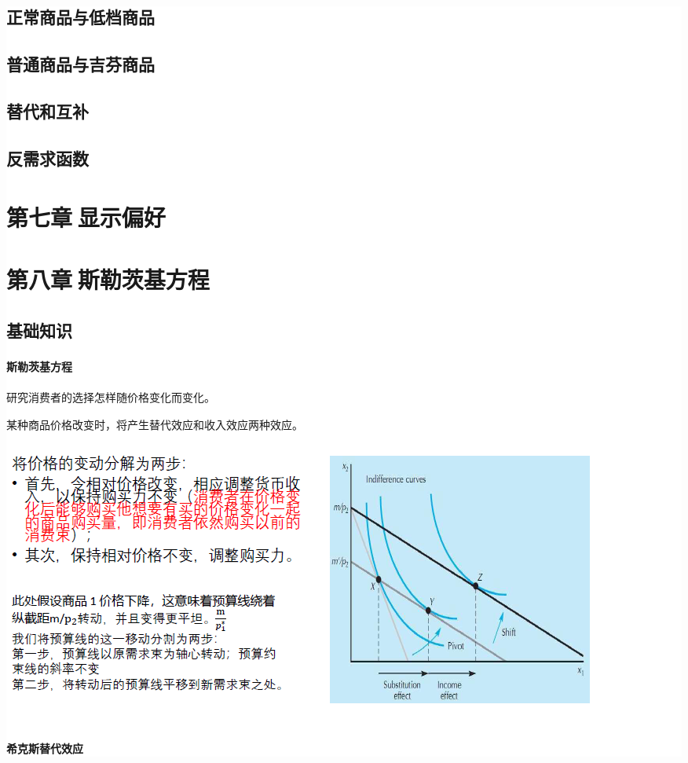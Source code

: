 ## 正常商品与低档商品

## 普通商品与吉芬商品

## 替代和互补

## 反需求函数

# 第七章 显示偏好

# 第八章 斯勒茨基方程

## 基础知识

#### 斯勒茨基方程

研究消费者的选择怎样随价格变化而变化。

某种商品价格改变时，将产生替代效应和收入效应两种效应。

![](.\image\8_1.png)

#### 希克斯替代效应
